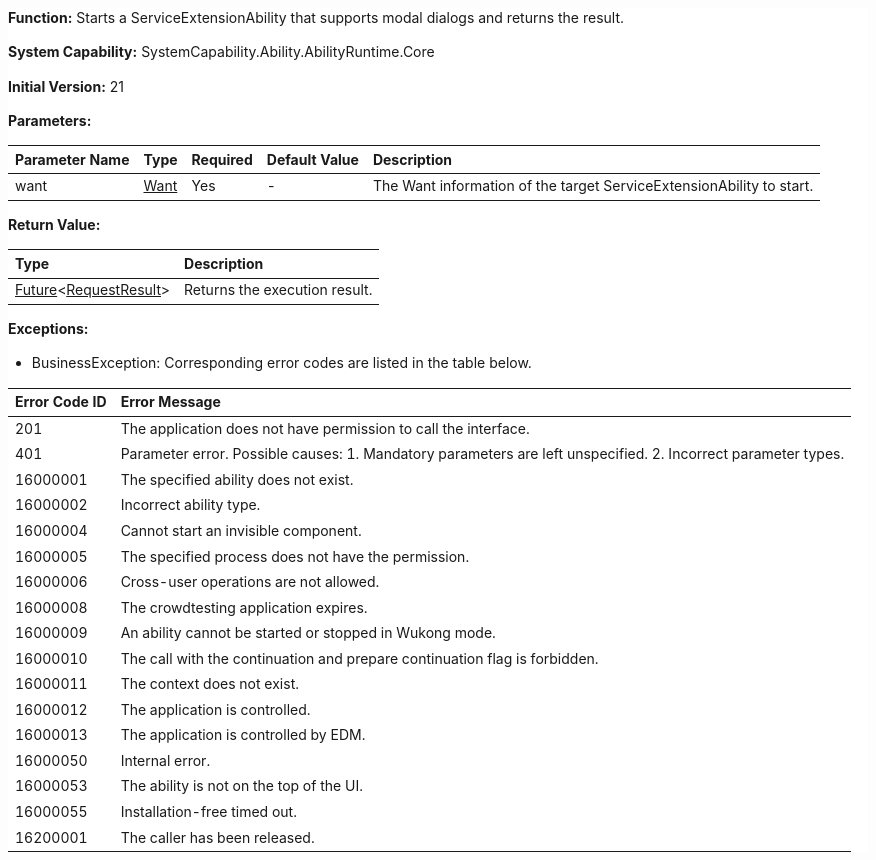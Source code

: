 
**Function:** Starts a ServiceExtensionAbility that supports modal dialogs and returns the result.

**System Capability:** SystemCapability.Ability.AbilityRuntime.Core

**Initial Version:** 21

**Parameters:**

| Parameter Name | Type | Required | Default Value | Description |
|:---|:---|:---|:---|:---|
| want | [Want](#class-want) | Yes | - | The Want information of the target ServiceExtensionAbility to start. |

**Return Value:**

| Type | Description |
|:----|:----|
| [Future](../../../../User_Manual/source_zh_cn/concurrency/use_thread.md#using-futuret-to-wait-for-thread-completion-and-get-return-value)\<[RequestResult](#class-requestresult)> | Returns the execution result. |

**Exceptions:**

- BusinessException: Corresponding error codes are listed in the table below.

| Error Code ID | Error Message |
|:----|:---|
| 201 | The application does not have permission to call the interface. |
| 401 | Parameter error. Possible causes: 1. Mandatory parameters are left unspecified. 2. Incorrect parameter types. |
| 16000001 | The specified ability does not exist. |
| 16000002 | Incorrect ability type. |
| 16000004 | Cannot start an invisible component. |
| 16000005 | The specified process does not have the permission. |
| 16000006 | Cross-user operations are not allowed. |
| 16000008 | The crowdtesting application expires. |
| 16000009 | An ability cannot be started or stopped in Wukong mode. |
| 16000010 | The call with the continuation and prepare continuation flag is forbidden. |
| 16000011 | The context does not exist. |
| 16000012 | The application is controlled. |
| 16000013 | The application is controlled by EDM. |
| 16000050 | Internal error. |
| 16000053 | The ability is not on the top of the UI. |
| 16000055 | Installation-free timed out. |
| 16200001 | The caller has been released. |
